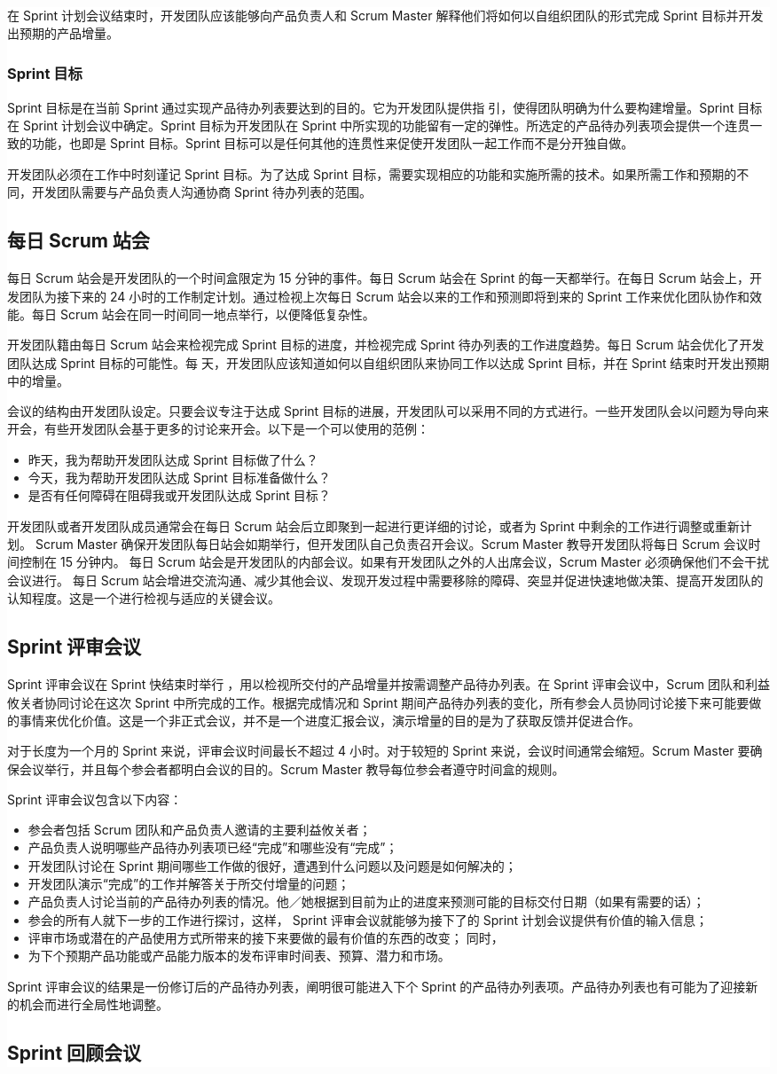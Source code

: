 在 Sprint 计划会议结束时，开发团队应该能够向产品负责人和 Scrum Master 解释他们将如何以自组织团队的形式完成 Sprint 目标并开发出预期的产品增量。 

### Sprint 目标 

Sprint 目标是在当前 Sprint 通过实现产品待办列表要达到的目的。它为开发团队提供指 引，使得团队明确为什么要构建增量。Sprint 目标在 Sprint 计划会议中确定。Sprint 目标为开发团队在 Sprint 中所实现的功能留有一定的弹性。所选定的产品待办列表项会提供一个连贯一致的功能，也即是 Sprint 目标。Sprint 目标可以是任何其他的连贯性来促使开发团队一起工作而不是分开独自做。 
 
开发团队必须在工作中时刻谨记 Sprint 目标。为了达成 Sprint 目标，需要实现相应的功能和实施所需的技术。如果所需工作和预期的不同，开发团队需要与产品负责人沟通协商 Sprint 待办列表的范围。 

<a name="events-daily"></a>
## 每日 Scrum 站会 

每日 Scrum 站会是开发团队的一个时间盒限定为 15 分钟的事件。每日 Scrum 站会在 Sprint 的每一天都举行。在每日 Scrum 站会上，开发团队为接下来的 24 小时的工作制定计划。通过检视上次每日 Scrum 站会以来的工作和预测即将到来的 Sprint 工作来优化团队协作和效能。每日 Scrum 站会在同一时间同一地点举行，以便降低复杂性。 

开发团队籍由每日 Scrum 站会来检视完成 Sprint 目标的进度，并检视完成 Sprint 待办列表的工作进度趋势。每日 Scrum 站会优化了开发团队达成 Sprint 目标的可能性。每 天，开发团队应该知道如何以自组织团队来协同工作以达成 Sprint 目标，并在 Sprint 结束时开发出预期中的增量。 

会议的结构由开发团队设定。只要会议专注于达成 Sprint 目标的进展，开发团队可以采用不同的方式进行。一些开发团队会以问题为导向来开会，有些开发团队会基于更多的讨论来开会。以下是一个可以使用的范例： 

*   昨天，我为帮助开发团队达成 Sprint 目标做了什么？ 
*   今天，我为帮助开发团队达成 Sprint 目标准备做什么？ 
*   是否有任何障碍在阻碍我或开发团队达成 Sprint 目标？ 

开发团队或者开发团队成员通常会在每日 Scrum 站会后立即聚到一起进行更详细的讨论，或者为 Sprint 中剩余的工作进行调整或重新计划。 
Scrum Master 确保开发团队每日站会如期举行，但开发团队自己负责召开会议。Scrum Master 教导开发团队将每日 Scrum 会议时间控制在 15 分钟内。 
每日 Scrum 站会是开发团队的内部会议。如果有开发团队之外的人出席会议，Scrum Master 必须确保他们不会干扰会议进行。 
每日 Scrum 站会增进交流沟通、减少其他会议、发现开发过程中需要移除的障碍、突显并促进快速地做决策、提高开发团队的认知程度。这是一个进行检视与适应的关键会议。 

<a name="events-review"></a>
## Sprint 评审会议 

Sprint 评审会议在 Sprint 快结束时举行 ，用以检视所交付的产品增量并按需调整产品待办列表。在 Sprint 评审会议中，Scrum 团队和利益攸关者协同讨论在这次 Sprint 中所完成的工作。根据完成情况和 Sprint 期间产品待办列表的变化，所有参会人员协同讨论接下来可能要做的事情来优化价值。这是一个非正式会议，并不是一个进度汇报会议，演示增量的目的是为了获取反馈并促进合作。 

对于长度为一个月的 Sprint 来说，评审会议时间最长不超过 4 小时。对于较短的 Sprint 来说，会议时间通常会缩短。Scrum Master 要确保会议举行，并且每个参会者都明白会议的目的。Scrum Master 教导每位参会者遵守时间盒的规则。 

Sprint 评审会议包含以下内容： 

*   参会者包括 Scrum 团队和产品负责人邀请的主要利益攸关者； 
*   产品负责人说明哪些产品待办列表项已经“完成”和哪些没有“完成”； 
*   开发团队讨论在 Sprint 期间哪些工作做的很好，遭遇到什么问题以及问题是如何解决的； 
*   开发团队演示“完成”的工作并解答关于所交付增量的问题； 
*   产品负责人讨论当前的产品待办列表的情况。他／她根据到目前为止的进度来预测可能的目标交付日期（如果有需要的话）； 
*   参会的所有人就下一步的工作进行探讨，这样， Sprint 评审会议就能够为接下了的 Sprint 计划会议提供有价值的输入信息； 
*   评审市场或潜在的产品使用方式所带来的接下来要做的最有价值的东西的改变； 同时， 
*   为下个预期产品功能或产品能力版本的发布评审时间表、预算、潜力和市场。 
 
Sprint 评审会议的结果是一份修订后的产品待办列表，阐明很可能进入下个 Sprint 的产品待办列表项。产品待办列表也有可能为了迎接新的机会而进行全局性地调整。 
   
<a name="events-retro"></a>
## Sprint 回顾会议 
